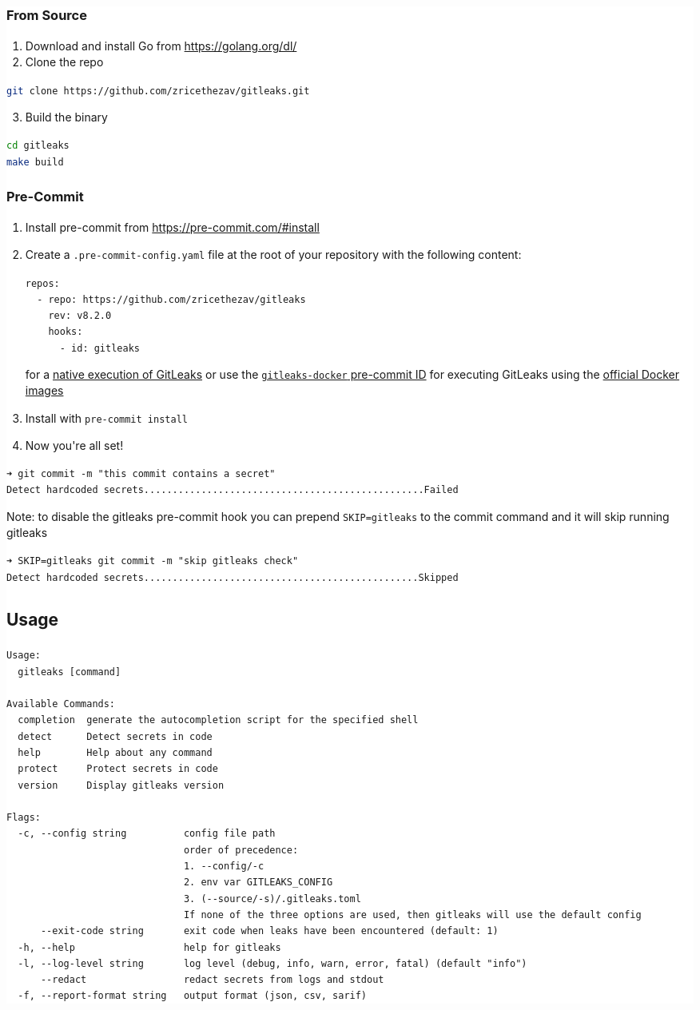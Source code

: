 ### From Source
1. Download and install Go from https://golang.org/dl/
2. Clone the repo
```bash
git clone https://github.com/zricethezav/gitleaks.git
```
3. Build the binary
```bash
cd gitleaks
make build
```

### Pre-Commit
1. Install pre-commit from https://pre-commit.com/#install
2. Create a `.pre-commit-config.yaml` file at the root of your repository with the following content:
   ```
   repos:
     - repo: https://github.com/zricethezav/gitleaks
       rev: v8.2.0
       hooks:
         - id: gitleaks
   ```
   for a [native execution of GitLeaks](https://github.com/zricethezav/gitleaks/releases) or use the [`gitleaks-docker` pre-commit ID](https://github.com/zricethezav/gitleaks/blob/master/.pre-commit-hooks.yaml) for executing GitLeaks using the [official Docker images](#docker)

3. Install with `pre-commit install`
4. Now you're all set!
```
➜ git commit -m "this commit contains a secret"
Detect hardcoded secrets.................................................Failed
```
Note: to disable the gitleaks pre-commit hook you can prepend `SKIP=gitleaks` to the commit command
and it will skip running gitleaks
```
➜ SKIP=gitleaks git commit -m "skip gitleaks check"
Detect hardcoded secrets................................................Skipped
```

## Usage
```
Usage:
  gitleaks [command]

Available Commands:
  completion  generate the autocompletion script for the specified shell
  detect      Detect secrets in code
  help        Help about any command
  protect     Protect secrets in code
  version     Display gitleaks version

Flags:
  -c, --config string          config file path
                               order of precedence:
                               1. --config/-c
                               2. env var GITLEAKS_CONFIG
                               3. (--source/-s)/.gitleaks.toml
                               If none of the three options are used, then gitleaks will use the default config
      --exit-code string       exit code when leaks have been encountered (default: 1)
  -h, --help                   help for gitleaks
  -l, --log-level string       log level (debug, info, warn, error, fatal) (default "info")
      --redact                 redact secrets from logs and stdout
  -f, --report-format string   output format (json, csv, sarif)
```